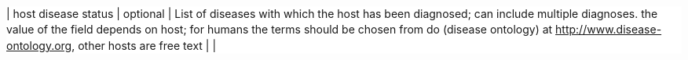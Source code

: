 | host disease status                       | optional      | List of diseases with which the host has been diagnosed; can include multiple diagnoses. the value of the field depends on host; for humans the terms should be chosen from do (disease ontology) at http://www.disease-ontology.org, other hosts are free text                                                                        |                                                                                                                                                                                                                                                                                                                                                                                                                                                                                                                                                                                                                                                                                                                                                                                                                                                                                                                                                                                                                                                                                                                                                                                                                                                                                                                                                                                                                                                                                                                                                                                                                                                                                                                                                                                                                                                                                                                                                                                                                                                                                                                                                                                                                                                                                                                                                                                                                                                                                                                                                                                                                                                                                                                                                                                                                                                                                                                                                                                                                                                                                                                                                                                                                                                                                                                                                                                                                                                                                                                                                                                                                                                                                                                                                    |